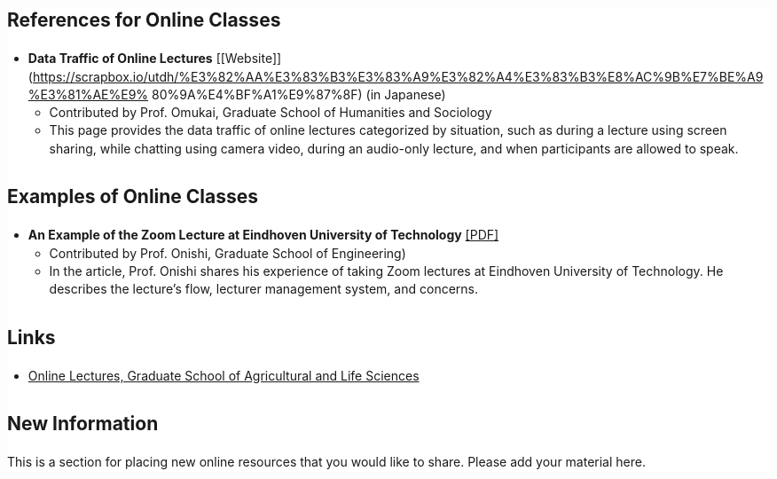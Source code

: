 ## References for Online Classes

* **Data Traffic of Online Lectures** [\[Website\]](https://scrapbox.io/utdh/%E3%82%AA%E3%83%B3%E3%83%A9%E3%82%A4%E3%83%B3%E8%AC%9B%E7%BE%A9%E3%81%AE%E9% 80%9A%E4%BF%A1%E9%87%8F) (in Japanese)
	* Contributed by Prof. Omukai, Graduate School of Humanities and Sociology
	* This page provides the data traffic of online lectures categorized by situation, such as during a lecture using screen sharing, while chatting using camera video, during an audio-only lecture, and when participants are allowed to speak.


## Examples of Online Classes

* **An Example of the Zoom Lecture at Eindhoven University of Technology** [\[PDF\]](lecture_example_Technische_Universiteit_Eindhoven.pdf) 
	* Contributed by Prof. Onishi, Graduate School of Engineering)
	* In the article, Prof. Onishi shares his experience of taking Zoom lectures at Eindhoven University of Technology. He describes the lecture’s flow, lecturer management system, and concerns.

## Links 
* [Online Lectures, Graduate School of Agricultural and Life Sciences](https://www.a.u-tokyo.ac.jp/online_lectures/)

## New Information
This is a section for placing new online resources that you would like to share. Please add your material here.   
